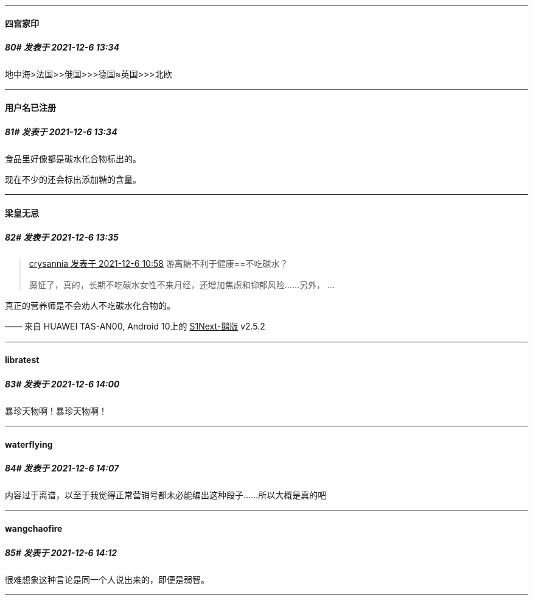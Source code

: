 *****

####  四宫家印  
##### 80#       发表于 2021-12-6 13:34

地中海&gt;法国&gt;&gt;俄国&gt;&gt;&gt;德国≈英国&gt;&gt;&gt;北欧

*****

####  用户名已注册  
##### 81#       发表于 2021-12-6 13:34

食品里好像都是碳水化合物标出的。

现在不少的还会标出添加糖的含量。

*****

####  梁皇无忌  
##### 82#       发表于 2021-12-6 13:35

<blockquote><a href="httphttps://bbs.saraba1st.com/2b/forum.php?mod=redirect&amp;goto=findpost&amp;pid=53825679&amp;ptid=2041048" target="_blank">crysannia 发表于 2021-12-6 10:58</a>
游离糖不利于健康==不吃碳水？

魔怔了，真的，长期不吃碳水女性不来月经，还增加焦虑和抑郁风险……另外， ...</blockquote>
真正的营养师是不会劝人不吃碳水化合物的。

—— 来自 HUAWEI TAS-AN00, Android 10上的 [S1Next-鹅版](https://github.com/ykrank/S1-Next/releases) v2.5.2



*****

####  libratest  
##### 83#       发表于 2021-12-6 14:00

暴珍天物啊！暴珍天物啊！



*****

####  waterflying  
##### 84#       发表于 2021-12-6 14:07

内容过于离谱，以至于我觉得正常营销号都未必能编出这种段子……所以大概是真的吧

*****

####  wangchaofire  
##### 85#       发表于 2021-12-6 14:12

很难想象这种言论是同一个人说出来的，即便是弱智。

*****
